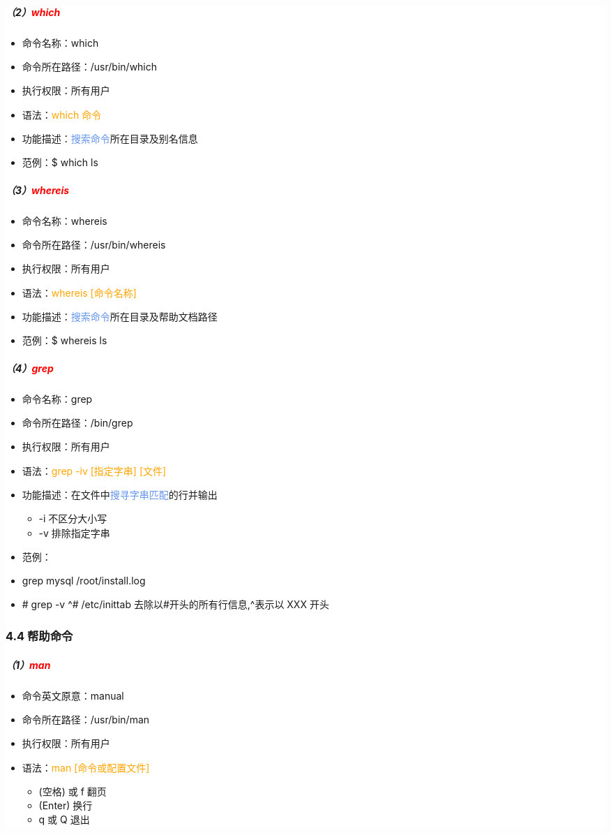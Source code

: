 ##### （2）<font color='red'>which</font>

- 命令名称：which

- 命令所在路径：/usr/bin/which

- 执行权限：所有用户

- 语法：<font color='orange'>which 命令</font>

- 功能描述：<font color='cornflowerblue'>搜索命令</font>所在目录及别名信息

- 范例：$ which ls

##### （3）<font color='red'>whereis</font>

- 命令名称：whereis

- 命令所在路径：/usr/bin/whereis 

- 执行权限：所有用户

- 语法：<font color='orange'>whereis [命令名称] </font>

- 功能描述：<font color='cornflowerblue'>搜索命令</font>所在目录及帮助文档路径

- 范例：$ whereis ls

##### （4）<font color='red'>grep</font>

- 命令名称：grep

- 命令所在路径：/bin/grep 

- 执行权限：所有用户

- 语法：<font color='orange'>grep -iv [指定字串] [文件] </font>

- 功能描述：在文件中<font color='cornflowerblue'>搜寻字串匹配</font>的行并输出 
  - -i 不区分大小写
  - -v 排除指定字串

-  范例：
  -  grep mysql /root/install.log
  -  \# grep -v ^# /etc/inittab 去除以#开头的所有行信息,^表示以 XXX 开头



### 4.4 帮助命令

##### （1）<font color='red'>man</font>

- 命令英文原意：manual 

- 命令所在路径：/usr/bin/man 

- 执行权限：所有用户

- 语法：<font color='orange'>man [命令或配置文件] </font>
  -  (空格) 或 f 翻页 
  -  (Enter) 换行 
  -  q 或 Q 退出
